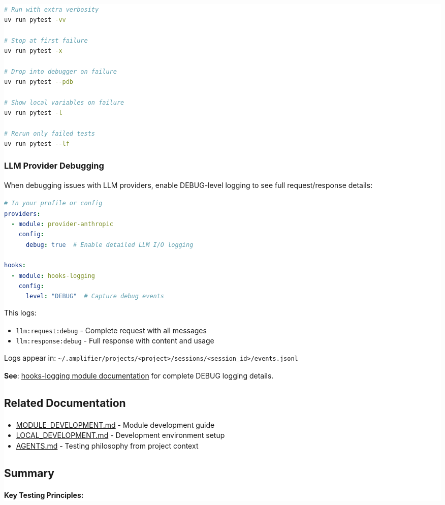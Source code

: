 ```bash
# Run with extra verbosity
uv run pytest -vv

# Stop at first failure
uv run pytest -x

# Drop into debugger on failure
uv run pytest --pdb

# Show local variables on failure
uv run pytest -l

# Rerun only failed tests
uv run pytest --lf
```

### LLM Provider Debugging

When debugging issues with LLM providers, enable DEBUG-level logging to see full request/response details:

```yaml
# In your profile or config
providers:
  - module: provider-anthropic
    config:
      debug: true  # Enable detailed LLM I/O logging

hooks:
  - module: hooks-logging
    config:
      level: "DEBUG"  # Capture debug events
```

This logs:
- `llm:request:debug` - Complete request with all messages
- `llm:response:debug` - Full response with content and usage

Logs appear in: `~/.amplifier/projects/<project>/sessions/<session_id>/events.jsonl`

**See**: [hooks-logging module documentation](../amplifier-module-hooks-logging/README.md#debug) for complete DEBUG logging details.

## Related Documentation

- [MODULE_DEVELOPMENT.md](MODULE_DEVELOPMENT.md) - Module development guide
- [LOCAL_DEVELOPMENT.md](LOCAL_DEVELOPMENT.md) - Development environment setup
- [AGENTS.md](../AGENTS.md) - Testing philosophy from project context

## Summary

**Key Testing Principles:**
